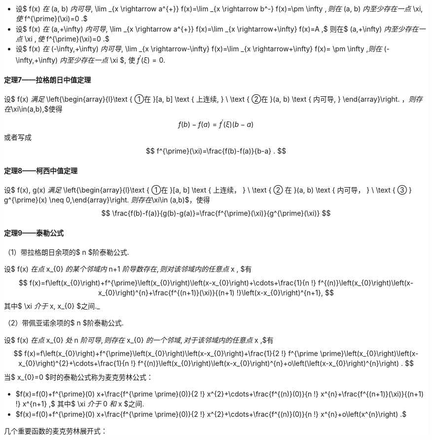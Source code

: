 + 设$  f(x)  $在$  (a, b)  $内可导,$ \lim _{x \rightarrow a^{+}} f(x)=\lim _{x \rightarrow b^-} f(x)=\pm \infty $, 则在$  (a, b)  $内至少存在一点$  \xi$, 使$  f^{\prime}(\xi)=0 .$
+  设$  f(x)  $在$  (a,+\infty) $内可导,$  \lim _{x \rightarrow a^{+}} f(x)=\lim _{x \rightarrow+\infty} f(x)=A ,$ 则在$  (a,+\infty)  $内至少存在一点$  \xi $, 使$  f^{\prime}(\xi)=0 .$
+ 设$  f(x)  $在$  (-\infty,+\infty)  $内可导,$  \lim _{x \rightarrow-\infty} f(x)=\lim _{x \rightarrow+\infty} f(x)= \pm \infty ,$则在$  (-\infty,+\infty)  $内至少存在一点$  \xi $, 使  $f^{\prime}(\xi)=0 .$

#### 定理7——拉格朗日中值定理

设$  f(x)  $满足$  \left\{\begin{array}{l}\text { ①在 }[a, b] \text { 上连续, } \\ \text { ②在 }(a, b) \text { 内可导, }  \end{array}\right. $，则存在$\xi\in(a,b),$使得               
$$
f(b)-f(a)=f^{\prime}(\xi)(b-a)
$$
或者写成
$$
f^{\prime}(\xi)=\frac{f(b)-f(a)}{b-a} .
$$

#### 定理8——柯西中值定理

设$  f(x), g(x)  $满足$  \left\{\begin{array}{l}\text { ①在 }[a, b] \text { 上连续， } \\ \text { ② 在 }(a, b) \text { 内可导， } \\ \text { ③ } g^{\prime}(x) \neq 0,\end{array}\right. $则存在$\xi\in (a,b)$，使得
$$
\frac{f(b)-f(a)}{g(b)-g(a)}=\frac{f^{\prime}(\xi)}{g^{\prime}(\xi)}
$$

#### 定理9——泰勒公式

（1）带拉格朗日余项的$  n  $阶泰勒公式.

设$  f(x)  $在点$  x_{0}  $的某个邻域内$  n+1  $阶导数存在, 则对该邻域内的任意点$  x , $有
$$
f(x)=f\left(x_{0}\right)+f^{\prime}\left(x_{0}\right)\left(x-x_{0}\right)+\cdots+\frac{1}{n !} f^{(n)}\left(x_{0}\right)\left(x-x_{0}\right)^{n}+\frac{f^{(n+1)}(\xi)}{(n+1) !}\left(x-x_{0}\right)^{n+1},
$$
其中$  \xi  $介于$  x, x_{0}  $之间._

（2）带佩亚诺余项的$  n  $阶泰勒公式.

设$  f(x)  $在点$  x_{0}  $处$  n  $阶可导,则存在$  x_{0}  $的一个邻域,对于该邻域内的任意点$  x ,$有
$$
f(x)=f\left(x_{0}\right)+f^{\prime}\left(x_{0}\right)\left(x-x_{0}\right)+\frac{1}{2 !} f^{\prime \prime}\left(x_{0}\right)\left(x-x_{0}\right)^{2}+\cdots+\frac{1}{n !} f^{(n)}\left(x_{0}\right)\left(x-x_{0}\right)^{n}+o\left(\left(x-x_{0}\right)^{n}\right) .
$$
当$  x_{0}=0  $时的泰勒公式称为麦克劳林公式：

+ $f(x)=f(0)+f^{\prime}(0) x+\frac{f^{\prime \prime}(0)}{2 !} x^{2}+\cdots+\frac{f^{(n)}(0)}{n !} x^{n}+\frac{f^{(n+1)}(\xi)}{(n+1) !} x^{n+1} ,$ 其中$  \xi  $介于$ 0 $和$  x  $之间.
+ $f(x)=f(0)+f^{\prime}(0) x+\frac{f^{\prime \prime}(0)}{2 !} x^{2}+\cdots+\frac{f^{(n)}(0)}{n !} x^{n}+o\left(x^{n}\right) .$

几个重要函数的麦克劳林展开式：
